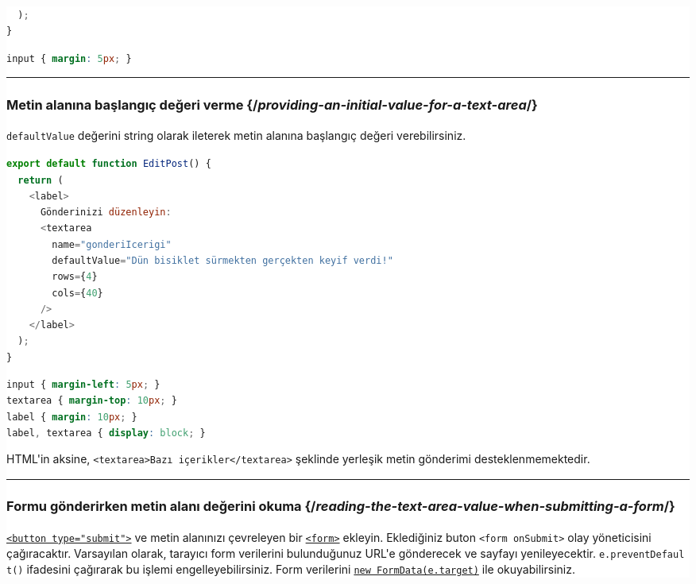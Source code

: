 ```js
  );
}
```

```css
input { margin: 5px; }
```

</Sandpack>

---

### Metin alanına başlangıç değeri verme {/*providing-an-initial-value-for-a-text-area*/}

`defaultValue` değerini string olarak ileterek metin alanına başlangıç değeri verebilirsiniz. 
<Sandpack>

```js
export default function EditPost() {
  return (
    <label>
      Gönderinizi düzenleyin:
      <textarea
        name="gonderiIcerigi"
        defaultValue="Dün bisiklet sürmekten gerçekten keyif verdi!"
        rows={4}
        cols={40}
      />
    </label>
  );
}
```

```css
input { margin-left: 5px; }
textarea { margin-top: 10px; }
label { margin: 10px; }
label, textarea { display: block; }
```

</Sandpack>

<Pitfall>

HTML'in aksine, `<textarea>Bazı içerikler</textarea>` şeklinde yerleşik metin gönderimi desteklenmemektedir.

</Pitfall>

---

### Formu gönderirken metin alanı değerini okuma {/*reading-the-text-area-value-when-submitting-a-form*/}

[`<button type="submit">`](https://developer.mozilla.org/en-US/docs/Web/HTML/Element/button) ve metin alanınızı çevreleyen bir [`<form>`](https://developer.mozilla.org/en-US/docs/Web/HTML/Element/form) ekleyin. Eklediğiniz buton `<form onSubmit>` olay yöneticisini çağıracaktır. Varsayılan olarak, tarayıcı form verilerini bulunduğunuz URL'e gönderecek ve sayfayı yenileyecektir. `e.preventDefault()` ifadesini çağırarak bu işlemi engelleyebilirsiniz. Form verilerini [`new FormData(e.target)`](https://developer.mozilla.org/en-US/docs/Web/API/FormData) ile okuyabilirsiniz.
<Sandpack>
